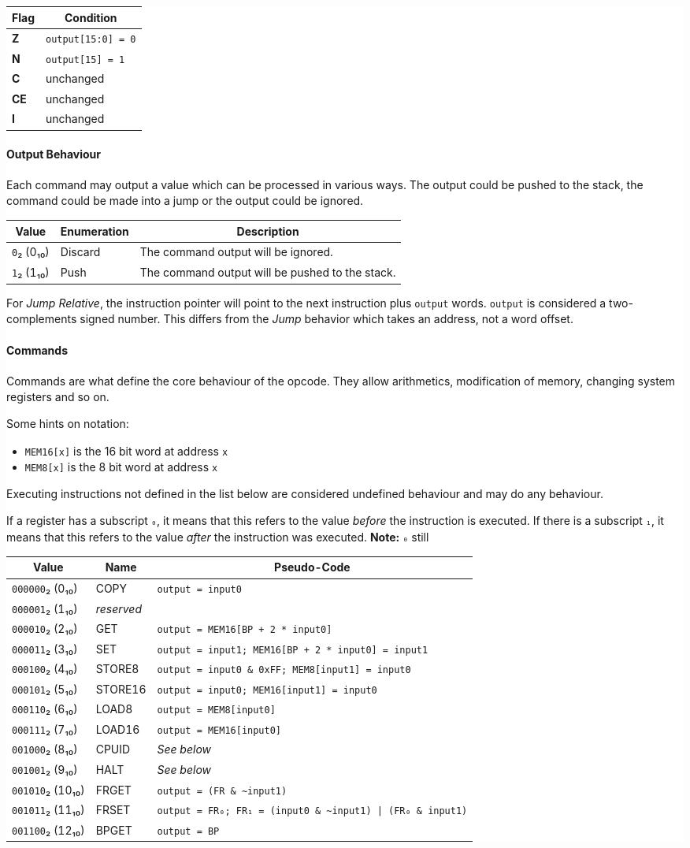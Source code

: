 | Flag   | Condition          |
|--------|--------------------|
| **Z**  | `output[15:0] = 0` |
| **N**  | `output[15] = 1`   |
| **C**  | unchanged          |
| **CE** | unchanged          |
| **I**  | unchanged          |

#### Output Behaviour

Each command may output a value which can be processed in various ways. The output could be pushed to the stack, the command could be made into a jump or the output could be ignored.

| Value      | Enumeration   | Description                                                  |
|------------|---------------|--------------------------------------------------------------|
| `0`₂ (0₁₀) | Discard       | The command output will be ignored.                          |
| `1`₂ (1₁₀) | Push          | The command output will be pushed to the stack.              |

For *Jump Relative*, the instruction pointer will point to the next instruction plus `output` words. `output` is considered a two-complements signed number. This differs from the *Jump* behavior which takes an address, not a word offset.

#### Commands

Commands are what define the core behaviour of the opcode. They allow arithmetics, modification of memory, changing system registers and so on.

Some hints on notation:
- `MEM16[x]` is the 16 bit word at address `x`
- `MEM8[x]` is the 8 bit word at address `x`

Executing instructions not defined in the list below are considered undefined behaviour and may do any behaviour.

If a register has a subscript `₀`, it means that this refers to the value *before* the instruction is executed. If there is a subscript `₁`, it means that this refers to the value *after* the instruction was executed. **Note:** `₀` still

|  Value           | Name       | Pseudo-Code                                                         |
|------------------|------------|---------------------------------------------------------------------|
| `000000`₂  (0₁₀) | COPY       | `output = input0`                                                   |
| `000001`₂  (1₁₀) | *reserved* |                                                                     |
| `000010`₂  (2₁₀) | GET        | `output = MEM16[BP + 2 * input0]`                                   |
| `000011`₂  (3₁₀) | SET        | `output = input1; MEM16[BP + 2 * input0] = input1`                  |
| `000100`₂  (4₁₀) | STORE8     | `output = input0 & 0xFF; MEM8[input1] = input0`                     |
| `000101`₂  (5₁₀) | STORE16    | `output = input0; MEM16[input1] = input0`                           |
| `000110`₂  (6₁₀) | LOAD8      | `output = MEM8[input0]`                                             |
| `000111`₂  (7₁₀) | LOAD16     | `output = MEM16[input0]`                                            |
| `001000`₂  (8₁₀) | CPUID      | *See below*                                                         |
| `001001`₂  (9₁₀) | HALT       | *See below*                                                         |
| `001010`₂ (10₁₀) | FRGET      | `output = (FR & ~input1)`                                           |
| `001011`₂ (11₁₀) | FRSET      | `output = FR₀; FR₁ = (input0 & ~input1) \| (FR₀ & input1)`          |
| `001100`₂ (12₁₀) | BPGET      | `output = BP`                                                       |